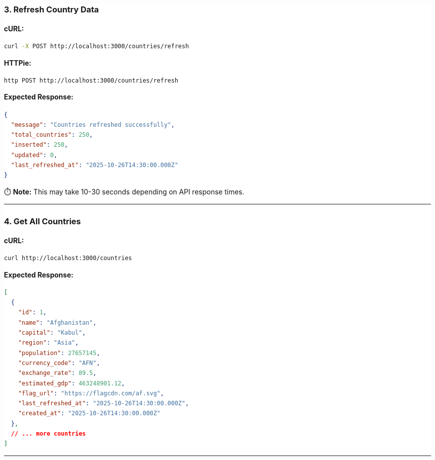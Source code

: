 
### 3. Refresh Country Data

**cURL:**
```bash
curl -X POST http://localhost:3000/countries/refresh
```

**HTTPie:**
```bash
http POST http://localhost:3000/countries/refresh
```

**Expected Response:**
```json
{
  "message": "Countries refreshed successfully",
  "total_countries": 250,
  "inserted": 250,
  "updated": 0,
  "last_refreshed_at": "2025-10-26T14:30:00.000Z"
}
```

⏱️ **Note:** This may take 10-30 seconds depending on API response times.

---

### 4. Get All Countries

**cURL:**
```bash
curl http://localhost:3000/countries
```

**Expected Response:**
```json
[
  {
    "id": 1,
    "name": "Afghanistan",
    "capital": "Kabul",
    "region": "Asia",
    "population": 27657145,
    "currency_code": "AFN",
    "exchange_rate": 89.5,
    "estimated_gdp": 463248901.12,
    "flag_url": "https://flagcdn.com/af.svg",
    "last_refreshed_at": "2025-10-26T14:30:00.000Z",
    "created_at": "2025-10-26T14:30:00.000Z"
  },
  // ... more countries
]
```

---
